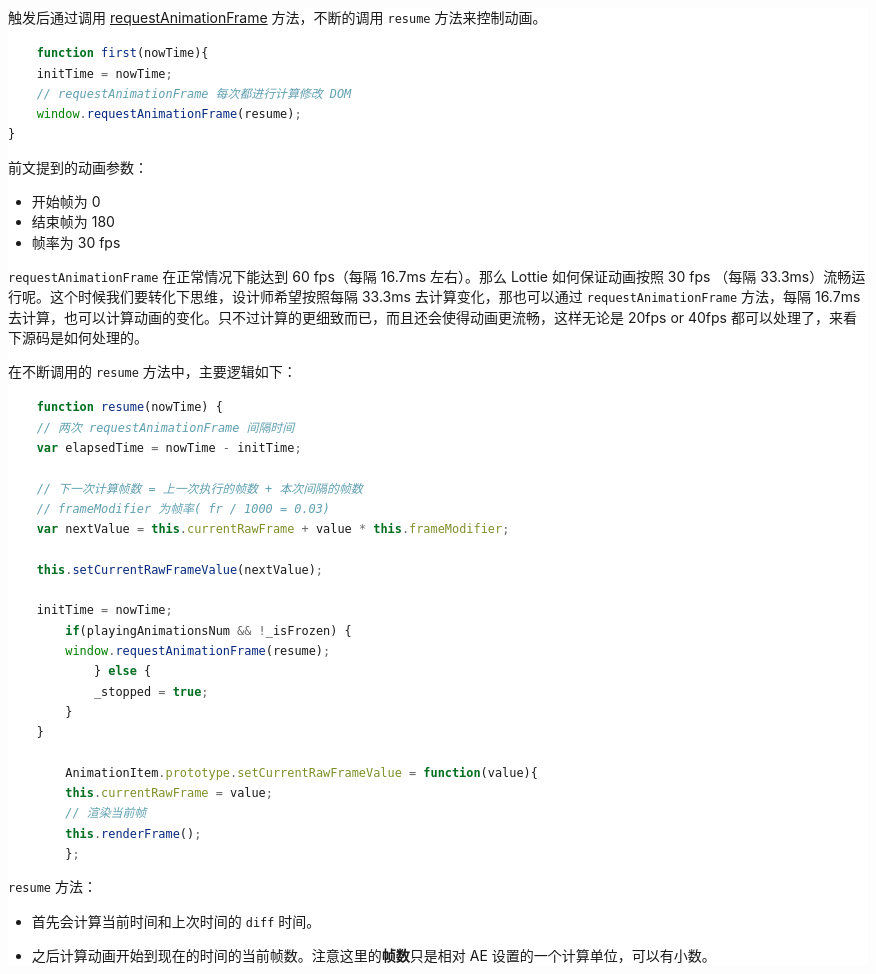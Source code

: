 触发后通过调用 [requestAnimationFrame](https://link.juejin.cn?target=https%3A%2F%2Fdeveloper.mozilla.org%2Fzh-CN%2Fdocs%2FWeb%2FAPI%2FWindow%2FrequestAnimationFrame "https://developer.mozilla.org/zh-CN/docs/Web/API/Window/requestAnimationFrame") 方法，不断的调用 `resume` 方法来控制动画。

```javascript
    function first(nowTime){
    initTime = nowTime;
    // requestAnimationFrame 每次都进行计算修改 DOM
    window.requestAnimationFrame(resume);
}
```

前文提到的动画参数：

*   开始帧为 0
*   结束帧为 180
*   帧率为 30 fps

`requestAnimationFrame` 在正常情况下能达到 60 fps（每隔 16.7ms 左右）。那么 Lottie 如何保证动画按照 30 fps （每隔 33.3ms）流畅运行呢。这个时候我们要转化下思维，设计师希望按照每隔 33.3ms 去计算变化，那也可以通过 `requestAnimationFrame` 方法，每隔 16.7ms 去计算，也可以计算动画的变化。只不过计算的更细致而已，而且还会使得动画更流畅，这样无论是 20fps or 40fps 都可以处理了，来看下源码是如何处理的。

在不断调用的 `resume` 方法中，主要逻辑如下：

```javascript
    function resume(nowTime) {
    // 两次 requestAnimationFrame 间隔时间
    var elapsedTime = nowTime - initTime;
    
    // 下一次计算帧数 = 上一次执行的帧数 + 本次间隔的帧数
    // frameModifier 为帧率( fr / 1000 = 0.03)
    var nextValue = this.currentRawFrame + value * this.frameModifier;
    
    this.setCurrentRawFrameValue(nextValue);
    
    initTime = nowTime;
        if(playingAnimationsNum && !_isFrozen) {
        window.requestAnimationFrame(resume);
            } else {
            _stopped = true;
        }
    }
    
        AnimationItem.prototype.setCurrentRawFrameValue = function(value){
        this.currentRawFrame = value;
        // 渲染当前帧
        this.renderFrame();
        };
```

`resume` 方法：

*   首先会计算当前时间和上次时间的 `diff` 时间。
    
*   之后计算动画开始到现在的时间的当前帧数。注意这里的**帧数**只是相对 AE 设置的一个计算单位，可以有小数。
    